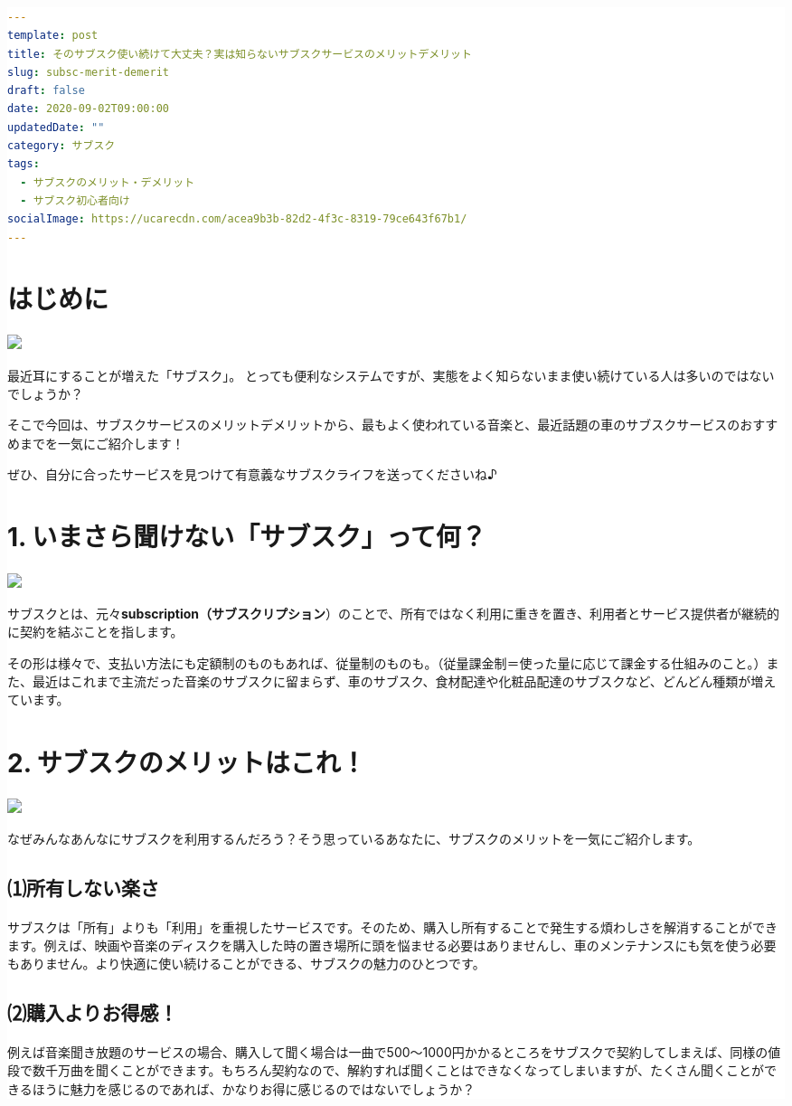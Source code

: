 ```yaml
---
template: post
title: そのサブスク使い続けて大丈夫？実は知らないサブスクサービスのメリットデメリット
slug: subsc-merit-demerit
draft: false
date: 2020-09-02T09:00:00
updatedDate: ""
category: サブスク
tags:
  - サブスクのメリット・デメリット
  - サブスク初心者向け
socialImage: https://ucarecdn.com/acea9b3b-82d2-4f3c-8319-79ce643f67b1/
---
```


# はじめに

![](https://ucarecdn.com/acea9b3b-82d2-4f3c-8319-79ce643f67b1/)

最近耳にすることが増えた「サブスク」。
とっても便利なシステムですが、実態をよく知らないまま使い続けている人は多いのではないでしょうか？

そこで今回は、サブスクサービスのメリットデメリットから、最もよく使われている音楽と、最近話題の車のサブスクサービスのおすすめまでを一気にご紹介します！

ぜひ、自分に合ったサービスを見つけて有意義なサブスクライフを送ってくださいね♪



# 1. いまさら聞けない「サブスク」って何？

![](https://ucarecdn.com/abab3d2f-3d40-4cc6-ab7c-50ba4c251ed3/)

サブスクとは、元々**subscription（サブスクリプション**）のことで、所有ではなく利用に重きを置き、利用者とサービス提供者が継続的に契約を結ぶことを指します。

その形は様々で、支払い方法にも定額制のものもあれば、従量制のものも。（従量課金制＝使った量に応じて課金する仕組みのこと。）また、最近はこれまで主流だった音楽のサブスクに留まらず、車のサブスク、食材配達や化粧品配達のサブスクなど、どんどん種類が増えています。



# 2. サブスクのメリットはこれ！

![](https://ucarecdn.com/9c679f65-f15a-4bfb-80c6-f1c0d8cc8adf/)

なぜみんなあんなにサブスクを利用するんだろう？そう思っているあなたに、サブスクのメリットを一気にご紹介します。

## 	⑴所有しない楽さ
サブスクは「所有」よりも「利用」を重視したサービスです。そのため、購入し所有することで発生する煩わしさを解消することができます。例えば、映画や音楽のディスクを購入した時の置き場所に頭を悩ませる必要はありませんし、車のメンテナンスにも気を使う必要もありません。より快適に使い続けることができる、サブスクの魅力のひとつです。


## 	⑵購入よりお得感！
例えば音楽聞き放題のサービスの場合、購入して聞く場合は一曲で500～1000円かかるところをサブスクで契約してしまえば、同様の値段で数千万曲を聞くことができます。もちろん契約なので、解約すれば聞くことはできなくなってしまいますが、たくさん聞くことができるほうに魅力を感じるのであれば、かなりお得に感じるのではないでしょうか？
